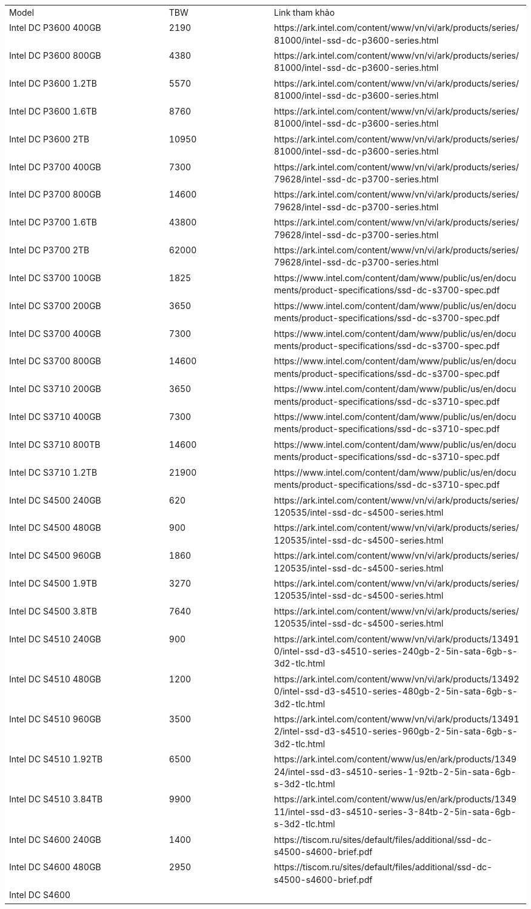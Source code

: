 <table width="881"><tbody><tr><td width="269">Model</td><td width="171">TBW</td><td width="441">Link tham khảo</td></tr><tr><td width="269">Intel DC P3600 400GB</td><td width="171">2190</td><td width="441">https://ark.intel.com/content/www/vn/vi/ark/products/series/81000/intel-ssd-dc-p3600-series.html</td></tr><tr><td width="269">Intel DC P3600 800GB</td><td width="171">4380</td><td width="441">https://ark.intel.com/content/www/vn/vi/ark/products/series/81000/intel-ssd-dc-p3600-series.html</td></tr><tr><td width="269">Intel DC P3600 1.2TB</td><td width="171">5570</td><td width="441">https://ark.intel.com/content/www/vn/vi/ark/products/series/81000/intel-ssd-dc-p3600-series.html</td></tr><tr><td width="269">Intel DC P3600 1.6TB</td><td width="171">8760</td><td width="441">https://ark.intel.com/content/www/vn/vi/ark/products/series/81000/intel-ssd-dc-p3600-series.html</td></tr><tr><td width="269">Intel DC P3600 2TB</td><td width="171">10950</td><td width="441">https://ark.intel.com/content/www/vn/vi/ark/products/series/81000/intel-ssd-dc-p3600-series.html</td></tr><tr><td width="269">Intel DC P3700 400GB</td><td width="171">7300</td><td width="441">https://ark.intel.com/content/www/vn/vi/ark/products/series/79628/intel-ssd-dc-p3700-series.html</td></tr><tr><td width="269">Intel DC P3700 800GB</td><td width="171">14600</td><td width="441">https://ark.intel.com/content/www/vn/vi/ark/products/series/79628/intel-ssd-dc-p3700-series.html</td></tr><tr><td width="269">Intel DC P3700 1.6TB</td><td width="171">43800</td><td width="441">https://ark.intel.com/content/www/vn/vi/ark/products/series/79628/intel-ssd-dc-p3700-series.html</td></tr><tr><td width="269">Intel DC P3700 2TB</td><td width="171">62000</td><td width="441">https://ark.intel.com/content/www/vn/vi/ark/products/series/79628/intel-ssd-dc-p3700-series.html</td></tr><tr><td width="269">Intel DC S3700 100GB</td><td width="171">1825</td><td width="441">https://www.intel.com/content/dam/www/public/us/en/documents/product-specifications/ssd-dc-s3700-spec.pdf</td></tr><tr><td width="269">Intel DC S3700 200GB</td><td width="171">3650</td><td width="441">https://www.intel.com/content/dam/www/public/us/en/documents/product-specifications/ssd-dc-s3700-spec.pdf</td></tr><tr><td width="269">Intel DC S3700 400GB</td><td width="171">7300</td><td width="441">https://www.intel.com/content/dam/www/public/us/en/documents/product-specifications/ssd-dc-s3700-spec.pdf</td></tr><tr><td width="269">Intel DC S3700 800GB</td><td width="171">14600</td><td width="441">https://www.intel.com/content/dam/www/public/us/en/documents/product-specifications/ssd-dc-s3700-spec.pdf</td></tr><tr><td width="269">Intel DC S3710 200GB</td><td width="171">3650</td><td width="441">https://www.intel.com/content/dam/www/public/us/en/documents/product-specifications/ssd-dc-s3710-spec.pdf</td></tr><tr><td width="269">Intel DC S3710 400GB</td><td width="171">7300</td><td width="441">https://www.intel.com/content/dam/www/public/us/en/documents/product-specifications/ssd-dc-s3710-spec.pdf</td></tr><tr><td width="269">Intel DC S3710 800TB</td><td width="171">14600</td><td width="441">https://www.intel.com/content/dam/www/public/us/en/documents/product-specifications/ssd-dc-s3710-spec.pdf</td></tr><tr><td width="269">Intel DC S3710 1.2TB</td><td width="171">21900</td><td width="441">https://www.intel.com/content/dam/www/public/us/en/documents/product-specifications/ssd-dc-s3710-spec.pdf</td></tr><tr><td width="269">Intel DC S4500 240GB</td><td width="171">620</td><td width="441">https://ark.intel.com/content/www/vn/vi/ark/products/series/120535/intel-ssd-dc-s4500-series.html</td></tr><tr><td width="269">Intel DC S4500 480GB</td><td width="171">900</td><td width="441">https://ark.intel.com/content/www/vn/vi/ark/products/series/120535/intel-ssd-dc-s4500-series.html</td></tr><tr><td width="269">Intel DC S4500 960GB</td><td width="171">1860</td><td width="441">https://ark.intel.com/content/www/vn/vi/ark/products/series/120535/intel-ssd-dc-s4500-series.html</td></tr><tr><td width="269">Intel DC S4500 1.9TB</td><td width="171">3270</td><td width="441">https://ark.intel.com/content/www/vn/vi/ark/products/series/120535/intel-ssd-dc-s4500-series.html</td></tr><tr><td width="269">Intel DC S4500 3.8TB</td><td width="171">7640</td><td width="441">https://ark.intel.com/content/www/vn/vi/ark/products/series/120535/intel-ssd-dc-s4500-series.html</td></tr><tr><td width="269">Intel DC S4510 240GB</td><td width="171">900</td><td width="441">https://ark.intel.com/content/www/vn/vi/ark/products/134910/intel-ssd-d3-s4510-series-240gb-2-5in-sata-6gb-s-3d2-tlc.html</td></tr><tr><td width="269">Intel DC S4510 480GB</td><td width="171">1200</td><td width="441">https://ark.intel.com/content/www/vn/vi/ark/products/134920/intel-ssd-d3-s4510-series-480gb-2-5in-sata-6gb-s-3d2-tlc.html</td></tr><tr><td width="269">Intel DC S4510 960GB</td><td width="171">3500</td><td width="441">https://ark.intel.com/content/www/vn/vi/ark/products/134912/intel-ssd-d3-s4510-series-960gb-2-5in-sata-6gb-s-3d2-tlc.html</td></tr><tr><td width="269">Intel DC S4510 1.92TB</td><td width="171">6500</td><td width="441">https://ark.intel.com/content/www/us/en/ark/products/134924/intel-ssd-d3-s4510-series-1-92tb-2-5in-sata-6gb-s-3d2-tlc.html</td></tr><tr><td width="269">Intel DC S4510 3.84TB</td><td width="171">9900</td><td width="441">https://ark.intel.com/content/www/us/en/ark/products/134911/intel-ssd-d3-s4510-series-3-84tb-2-5in-sata-6gb-s-3d2-tlc.html</td></tr><tr><td width="269">Intel DC S4600 240GB</td><td width="171">1400</td><td width="441">https://tiscom.ru/sites/default/files/additional/ssd-dc-s4500-s4600-brief.pdf</td></tr><tr><td width="269">Intel DC S4600 480GB</td><td width="171">2950</td><td width="441">https://tiscom.ru/sites/default/files/additional/ssd-dc-s4500-s4600-brief.pdf</td></tr><tr><td width="269">Intel DC S4600